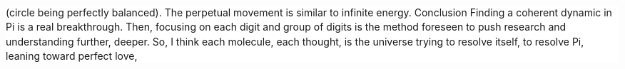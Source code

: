 (circle
being
perfectly
balanced).
The
perpetual
movement
is
similar
to
infinite
energy.
Conclusion
Finding
a
coherent
dynamic
in
Pi
is
a
real
breakthrough.
Then,
focusing
on
each
digit
and
group
of
digits
is
the
method
foreseen
to
push
research
and
understanding
further,
deeper.
So,
I
think
each
molecule,
each
thought,
is
the
universe
trying
to
resolve
itself,
to
resolve
Pi,
leaning
toward
perfect
love,